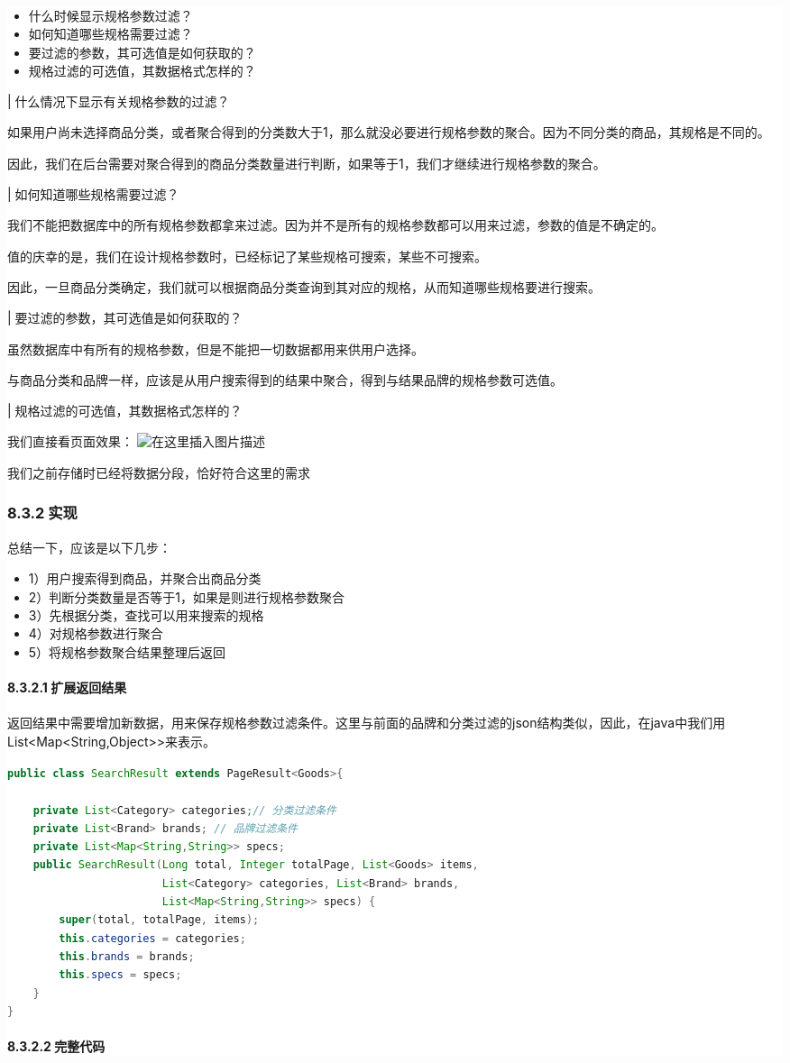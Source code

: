 - 什么时候显示规格参数过滤？
- 如何知道哪些规格需要过滤？
- 要过滤的参数，其可选值是如何获取的？
- 规格过滤的可选值，其数据格式怎样的？


| 什么情况下显示有关规格参数的过滤？

如果用户尚未选择商品分类，或者聚合得到的分类数大于1，那么就没必要进行规格参数的聚合。因为不同分类的商品，其规格是不同的。

因此，我们在后台需要对聚合得到的商品分类数量进行判断，如果等于1，我们才继续进行规格参数的聚合。



| 如何知道哪些规格需要过滤？

我们不能把数据库中的所有规格参数都拿来过滤。因为并不是所有的规格参数都可以用来过滤，参数的值是不确定的。

值的庆幸的是，我们在设计规格参数时，已经标记了某些规格可搜索，某些不可搜索。

因此，一旦商品分类确定，我们就可以根据商品分类查询到其对应的规格，从而知道哪些规格要进行搜索。



| 要过滤的参数，其可选值是如何获取的？

虽然数据库中有所有的规格参数，但是不能把一切数据都用来供用户选择。

与商品分类和品牌一样，应该是从用户搜索得到的结果中聚合，得到与结果品牌的规格参数可选值。



| 规格过滤的可选值，其数据格式怎样的？

我们直接看页面效果：
![在这里插入图片描述](https://img-blog.csdnimg.cn/20190529111105674.png)

我们之前存储时已经将数据分段，恰好符合这里的需求
### 8.3.2 实现
总结一下，应该是以下几步：

- 1）用户搜索得到商品，并聚合出商品分类
- 2）判断分类数量是否等于1，如果是则进行规格参数聚合
- 3）先根据分类，查找可以用来搜索的规格
- 4）对规格参数进行聚合
- 5）将规格参数聚合结果整理后返回
#### 8.3.2.1 扩展返回结果

返回结果中需要增加新数据，用来保存规格参数过滤条件。这里与前面的品牌和分类过滤的json结构类似，因此，在java中我们用List<Map<String,Object>>来表示。

```java
public class SearchResult extends PageResult<Goods>{

    private List<Category> categories;// 分类过滤条件
    private List<Brand> brands; // 品牌过滤条件
    private List<Map<String,String>> specs;
    public SearchResult(Long total, Integer totalPage, List<Goods> items,
                        List<Category> categories, List<Brand> brands,
                        List<Map<String,String>> specs) {
        super(total, totalPage, items);
        this.categories = categories;
        this.brands = brands;
        this.specs = specs;
    }
}
```
#### 8.3.2.2 完整代码
